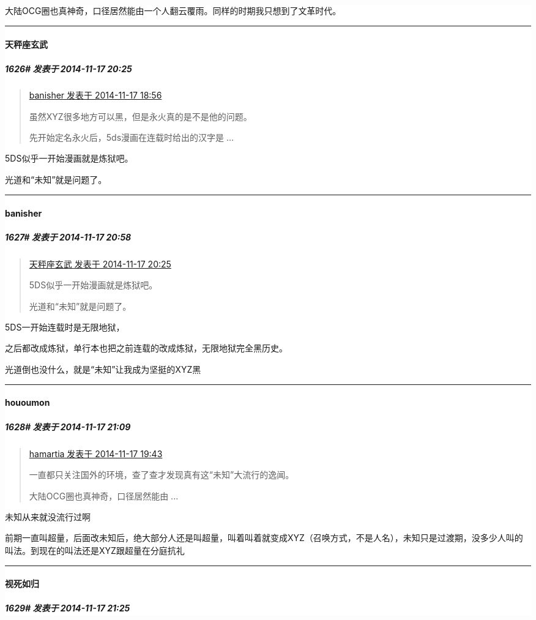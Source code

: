 大陆OCG圈也真神奇，口径居然能由一个人翻云覆雨。同样的时期我只想到了文革时代。


-----

####  天秤座玄武  
##### 1626#       发表于 2014-11-17 20:25


<blockquote><a href="httphttps://bbs.saraba1st.com/2b/forum.php?mod=redirect&amp;goto=findpost&amp;pid=27245511&amp;ptid=980228" target="_blank">banisher 发表于 2014-11-17 18:56</a>

虽然XYZ很多地方可以黑，但是永火真的是不是他的问题。

先开始定名永火后，5ds漫画在连载时给出的汉字是 ...</blockquote>
5DS似乎一开始漫画就是炼狱吧。

光道和“未知”就是问题了。


-----

####  banisher  
##### 1627#       发表于 2014-11-17 20:58


<blockquote><a href="httphttps://bbs.saraba1st.com/2b/forum.php?mod=redirect&amp;goto=findpost&amp;pid=27246158&amp;ptid=980228" target="_blank">天秤座玄武 发表于 2014-11-17 20:25</a>

5DS似乎一开始漫画就是炼狱吧。

光道和“未知”就是问题了。</blockquote>
5DS一开始连载时是无限地狱，

之后都改成炼狱，单行本也把之前连载的改成炼狱，无限地狱完全黑历史。


光道倒也没什么，就是“未知”让我成为坚挺的XYZ黑


-----

####  hououmon  
##### 1628#       发表于 2014-11-17 21:09


<blockquote><a href="httphttps://bbs.saraba1st.com/2b/forum.php?mod=redirect&amp;goto=findpost&amp;pid=27245854&amp;ptid=980228" target="_blank">hamartia 发表于 2014-11-17 19:43</a>

一直都只关注国外的环境，查了查才发现真有这“未知”大流行的逸闻。


大陆OCG圈也真神奇，口径居然能由 ...</blockquote>
未知从来就没流行过啊

前期一直叫超量，后面改未知后，绝大部分人还是叫超量，叫着叫着就变成XYZ（召唤方式，不是人名），未知只是过渡期，没多少人叫的叫法。到现在的叫法还是XYZ跟超量在分庭抗礼


-----

####  视死如归  
##### 1629#       发表于 2014-11-17 21:25

